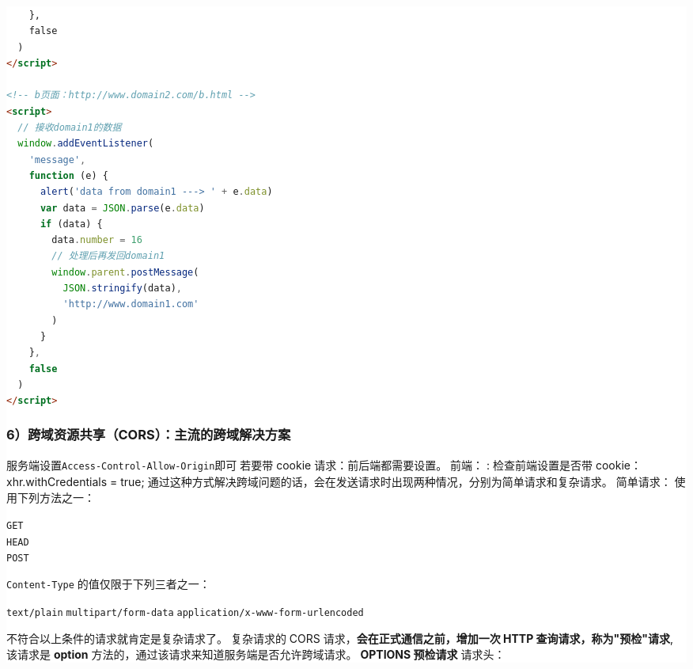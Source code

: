 ```html
    },
    false
  )
</script>

<!-- b页面：http://www.domain2.com/b.html -->
<script>
  // 接收domain1的数据
  window.addEventListener(
    'message',
    function (e) {
      alert('data from domain1 ---> ' + e.data)
      var data = JSON.parse(e.data)
      if (data) {
        data.number = 16
        // 处理后再发回domain1
        window.parent.postMessage(
          JSON.stringify(data),
          'http://www.domain1.com'
        )
      }
    },
    false
  )
</script>
```

### 6）跨域资源共享（CORS）：主流的跨域解决方案

服务端设置`Access-Control-Allow-Origin`即可
若要带 cookie 请求：前后端都需要设置。
前端： : 检查前端设置是否带 cookie：xhr.withCredentials = true;
通过这种方式解决跨域问题的话，会在发送请求时出现两种情况，分别为简单请求和复杂请求。
简单请求：
使用下列方法之一：

```
GET
HEAD
POST
```

`Content-Type` 的值仅限于下列三者之一：

`text/plain`
`multipart/form-data`
`application/x-www-form-urlencoded`

不符合以上条件的请求就肯定是复杂请求了。 复杂请求的 CORS 请求，**会在正式通信之前，增加一次 HTTP 查询请求，称为"预检"请求**, 该请求是 **option** 方法的，通过该请求来知道服务端是否允许跨域请求。
**OPTIONS 预检请求**
请求头：
